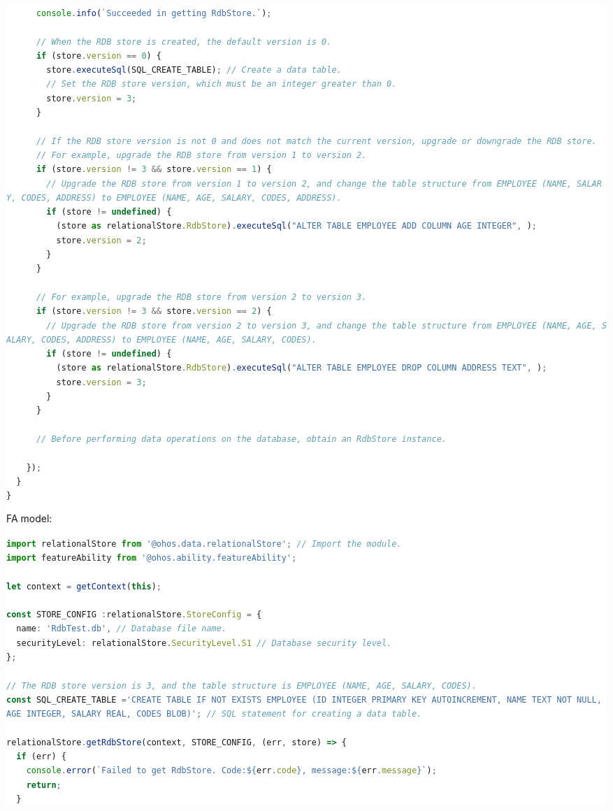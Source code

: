   ```js
         console.info(`Succeeded in getting RdbStore.`);

         // When the RDB store is created, the default version is 0.
         if (store.version == 0) {
           store.executeSql(SQL_CREATE_TABLE); // Create a data table.
           // Set the RDB store version, which must be an integer greater than 0.
           store.version = 3;
         }

         // If the RDB store version is not 0 and does not match the current version, upgrade or downgrade the RDB store.
         // For example, upgrade the RDB store from version 1 to version 2.
         if (store.version != 3 && store.version == 1) {
           // Upgrade the RDB store from version 1 to version 2, and change the table structure from EMPLOYEE (NAME, SALARY, CODES, ADDRESS) to EMPLOYEE (NAME, AGE, SALARY, CODES, ADDRESS).
           if (store != undefined) {
             (store as relationalStore.RdbStore).executeSql("ALTER TABLE EMPLOYEE ADD COLUMN AGE INTEGER", );
             store.version = 2;
           }
         }

         // For example, upgrade the RDB store from version 2 to version 3.
         if (store.version != 3 && store.version == 2) {
           // Upgrade the RDB store from version 2 to version 3, and change the table structure from EMPLOYEE (NAME, AGE, SALARY, CODES, ADDRESS) to EMPLOYEE (NAME, AGE, SALARY, CODES).
           if (store != undefined) {
             (store as relationalStore.RdbStore).executeSql("ALTER TABLE EMPLOYEE DROP COLUMN ADDRESS TEXT", );
             store.version = 3;
           }
         }

         // Before performing data operations on the database, obtain an RdbStore instance.

       });
     }
   }
   ```

   FA model:


   ```ts
   import relationalStore from '@ohos.data.relationalStore'; // Import the module.
   import featureAbility from '@ohos.ability.featureAbility';

   let context = getContext(this);

   const STORE_CONFIG :relationalStore.StoreConfig = {
     name: 'RdbTest.db', // Database file name.
     securityLevel: relationalStore.SecurityLevel.S1 // Database security level.
   };

   // The RDB store version is 3, and the table structure is EMPLOYEE (NAME, AGE, SALARY, CODES).
   const SQL_CREATE_TABLE ='CREATE TABLE IF NOT EXISTS EMPLOYEE (ID INTEGER PRIMARY KEY AUTOINCREMENT, NAME TEXT NOT NULL, AGE INTEGER, SALARY REAL, CODES BLOB)'; // SQL statement for creating a data table.

   relationalStore.getRdbStore(context, STORE_CONFIG, (err, store) => {
     if (err) {
       console.error(`Failed to get RdbStore. Code:${err.code}, message:${err.message}`);
       return;
     }
   ```